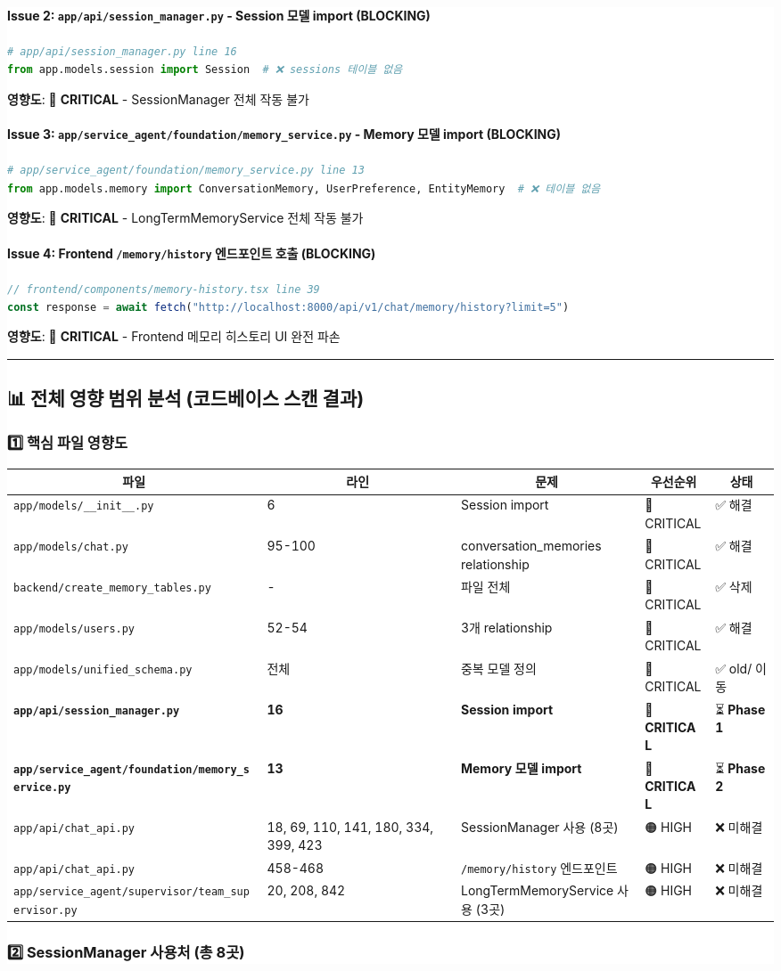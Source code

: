 #### Issue 2: `app/api/session_manager.py` - Session 모델 import (BLOCKING)
```python
# app/api/session_manager.py line 16
from app.models.session import Session  # ❌ sessions 테이블 없음
```

**영향도**: 🔴 **CRITICAL** - SessionManager 전체 작동 불가

#### Issue 3: `app/service_agent/foundation/memory_service.py` - Memory 모델 import (BLOCKING)
```python
# app/service_agent/foundation/memory_service.py line 13
from app.models.memory import ConversationMemory, UserPreference, EntityMemory  # ❌ 테이블 없음
```

**영향도**: 🔴 **CRITICAL** - LongTermMemoryService 전체 작동 불가

#### Issue 4: Frontend `/memory/history` 엔드포인트 호출 (BLOCKING)
```typescript
// frontend/components/memory-history.tsx line 39
const response = await fetch("http://localhost:8000/api/v1/chat/memory/history?limit=5")
```

**영향도**: 🔴 **CRITICAL** - Frontend 메모리 히스토리 UI 완전 파손

---

## 📊 전체 영향 범위 분석 (코드베이스 스캔 결과)

### 1️⃣ 핵심 파일 영향도

| 파일 | 라인 | 문제 | 우선순위 | 상태 |
|------|------|------|----------|------|
| `app/models/__init__.py` | 6 | Session import | 🔴 CRITICAL | ✅ 해결 |
| `app/models/chat.py` | 95-100 | conversation_memories relationship | 🔴 CRITICAL | ✅ 해결 |
| `backend/create_memory_tables.py` | - | 파일 전체 | 🔴 CRITICAL | ✅ 삭제 |
| `app/models/users.py` | 52-54 | 3개 relationship | 🔴 CRITICAL | ✅ 해결 |
| `app/models/unified_schema.py` | 전체 | 중복 모델 정의 | 🔴 CRITICAL | ✅ old/ 이동 |
| **`app/api/session_manager.py`** | **16** | **Session import** | 🔴 **CRITICAL** | ⏳ **Phase 1** |
| **`app/service_agent/foundation/memory_service.py`** | **13** | **Memory 모델 import** | 🔴 **CRITICAL** | ⏳ **Phase 2** |
| `app/api/chat_api.py` | 18, 69, 110, 141, 180, 334, 399, 423 | SessionManager 사용 (8곳) | 🟠 HIGH | ❌ 미해결 |
| `app/api/chat_api.py` | 458-468 | `/memory/history` 엔드포인트 | 🟠 HIGH | ❌ 미해결 |
| `app/service_agent/supervisor/team_supervisor.py` | 20, 208, 842 | LongTermMemoryService 사용 (3곳) | 🟠 HIGH | ❌ 미해결 |

### 2️⃣ SessionManager 사용처 (총 8곳)
